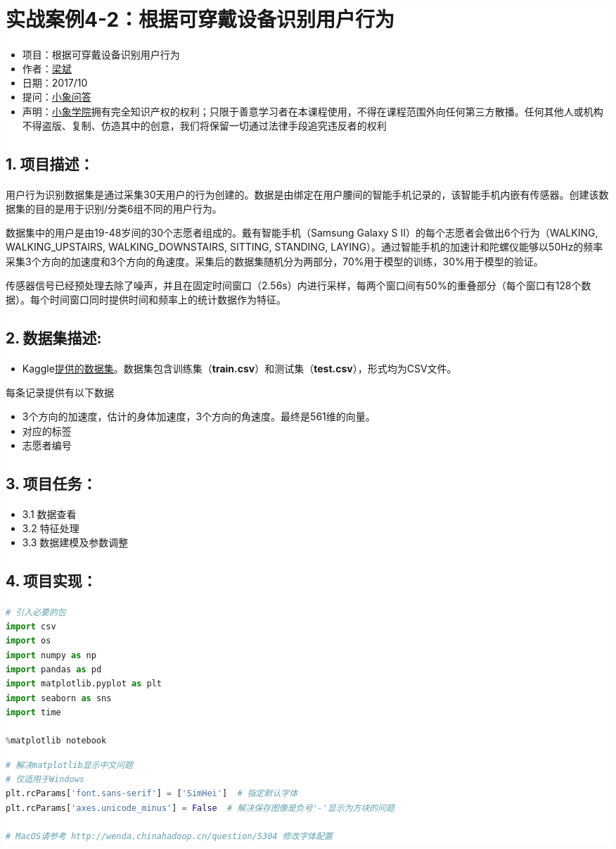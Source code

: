 
# 实战案例4-2：根据可穿戴设备识别用户行为

* 项目：根据可穿戴设备识别用户行为
* 作者：[梁斌](https://drbinliang.github.io/)
* 日期：2017/10
* 提问：[小象问答](http://wenda.chinahadoop.cn/)
* 声明：[小象学院](http://www.chinahadoop.cn/)拥有完全知识产权的权利；只限于善意学习者在本课程使用，不得在课程范围外向任何第三方散播。任何其他人或机构不得盗版、复制、仿造其中的创意，我们将保留一切通过法律手段追究违反者的权利

## 1. 项目描述：
用户行为识别数据集是通过采集30天用户的行为创建的。数据是由绑定在用户腰间的智能手机记录的，该智能手机内嵌有传感器。创建该数据集的目的是用于识别/分类6组不同的用户行为。

数据集中的用户是由19-48岁间的30个志愿者组成的。戴有智能手机（Samsung Galaxy S II）的每个志愿者会做出6个行为（WALKING, WALKING_UPSTAIRS, WALKING_DOWNSTAIRS, SITTING, STANDING, LAYING）。通过智能手机的加速计和陀螺仪能够以50Hz的频率采集3个方向的加速度和3个方向的角速度。采集后的数据集随机分为两部分，70%用于模型的训练，30%用于模型的验证。

传感器信号已经预处理去除了噪声，并且在固定时间窗口（2.56s）内进行采样，每两个窗口间有50%的重叠部分（每个窗口有128个数据）。每个时间窗口同时提供时间和频率上的统计数据作为特征。

## 2. 数据集描述:
* Kaggle[提供的数据集](https://www.kaggle.com/uciml/human-activity-recognition-with-smartphones)。数据集包含训练集（**train.csv**）和测试集（**test.csv**），形式均为CSV文件。

每条记录提供有以下数据

* 3个方向的加速度，估计的身体加速度，3个方向的角速度。最终是561维的向量。
* 对应的标签
* 志愿者编号

## 3. 项目任务：
* 3.1 数据查看
* 3.2 特征处理
* 3.3 数据建模及参数调整

## 4. 项目实现：


```python
# 引入必要的包
import csv
import os
import numpy as np
import pandas as pd
import matplotlib.pyplot as plt
import seaborn as sns
import time

%matplotlib notebook
```


```python
# 解决matplotlib显示中文问题
# 仅适用于Windows
plt.rcParams['font.sans-serif'] = ['SimHei']  # 指定默认字体
plt.rcParams['axes.unicode_minus'] = False  # 解决保存图像是负号'-'显示为方块的问题

# MacOS请参考 http://wenda.chinahadoop.cn/question/5304 修改字体配置
```

